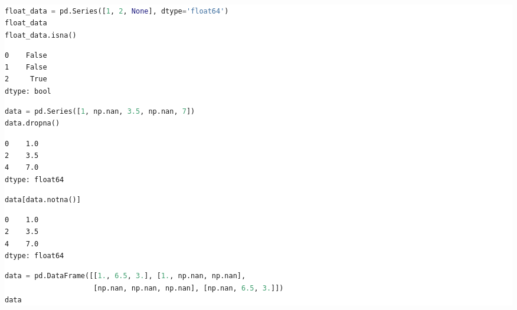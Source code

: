 


```python
float_data = pd.Series([1, 2, None], dtype='float64')
float_data
float_data.isna()
```




    0    False
    1    False
    2     True
    dtype: bool




```python
data = pd.Series([1, np.nan, 3.5, np.nan, 7])
data.dropna()
```




    0    1.0
    2    3.5
    4    7.0
    dtype: float64




```python
data[data.notna()]
```




    0    1.0
    2    3.5
    4    7.0
    dtype: float64




```python
data = pd.DataFrame([[1., 6.5, 3.], [1., np.nan, np.nan],
                     [np.nan, np.nan, np.nan], [np.nan, 6.5, 3.]])
data
```




<div>
<style scoped>
    .dataframe tbody tr th:only-of-type {
        vertical-align: middle;
    }

    .dataframe tbody tr th {
        vertical-align: top;
    }
